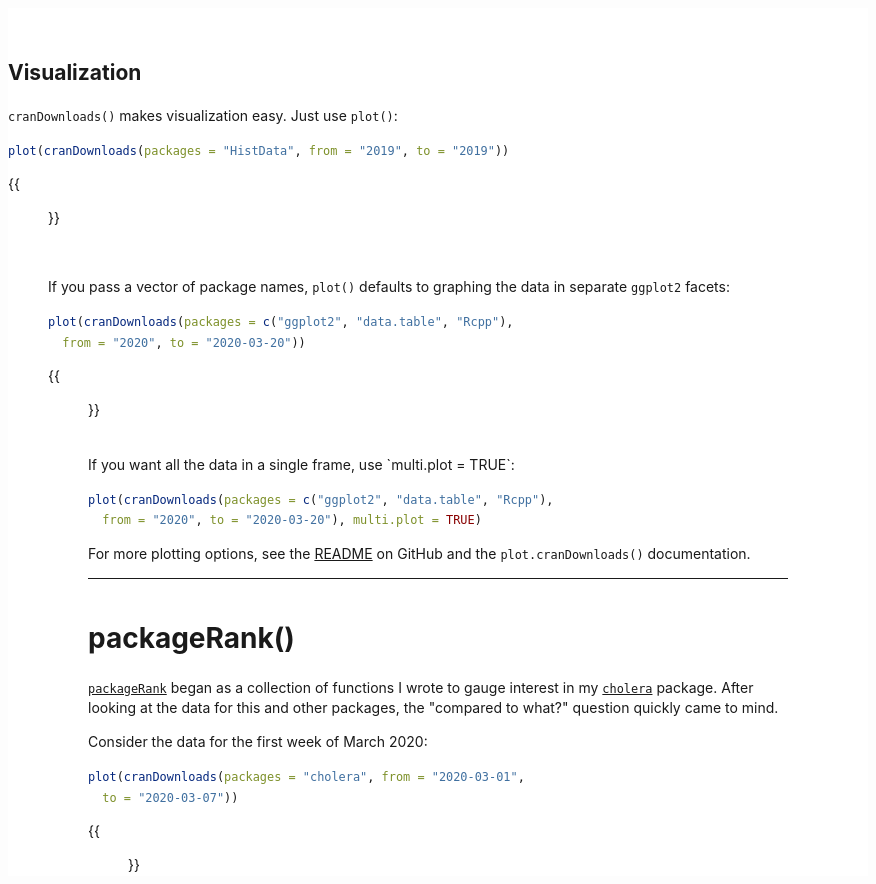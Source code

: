 <br/>

## Visualization

`cranDownloads()` makes visualization easy. Just use `plot()`:


```r
plot(cranDownloads(packages = "HistData", from = "2019", to = "2019"))
```

{{<figure src="cranDownloads_viz1-1.png" alt="A time series lineplot illustrating package downloads for a single package for 2019." title="Figure 1 Visualize cranDownloads() for A Single Package">}}

<br/>

If you pass a vector of package names, `plot()` defaults to graphing the data in separate `ggplot2` facets:


```r
plot(cranDownloads(packages = c("ggplot2", "data.table", "Rcpp"),
  from = "2020", to = "2020-03-20"))
```

{{<figure src="cranDownloads_viz2-1.png" alt="A time series lineplot with multiple window frames illustrating package downloads for multiple packages for 2019" title="Figure 2 Visualize cranDownloads() for Multiple Packages">}}

<br/>
If you want all the data in a single frame, use `multi.plot = TRUE`:


```r
plot(cranDownloads(packages = c("ggplot2", "data.table", "Rcpp"),
  from = "2020", to = "2020-03-20"), multi.plot = TRUE)
```

For more plotting options, see the [README](https://www.github.com/lindbrook/packageRank/blob/master/README.md) on GitHub and the `plot.cranDownloads()` documentation.

******

# packageRank()

[`packageRank`](https://cran.r-project.org/package=packageRank) began as a collection of functions I wrote to gauge interest in my [`cholera`](https://cran.r-project.org/package=cholera) package. After looking at the data for this and other packages, the "compared to what?" question quickly came to mind.

Consider the data for the first week of March 2020:


```r
plot(cranDownloads(packages = "cholera", from = "2020-03-01",
  to = "2020-03-07"))
```
{{<figure src="motivation_code-1.png" alt="A time series lineplot illustrating the package downloads counts for the cholera R package for the first week of March. There are download peaks on Wednesday and Saturday." title="Figure 3 Package Downloads for 'cholera' March 1-7, 2020">}}
